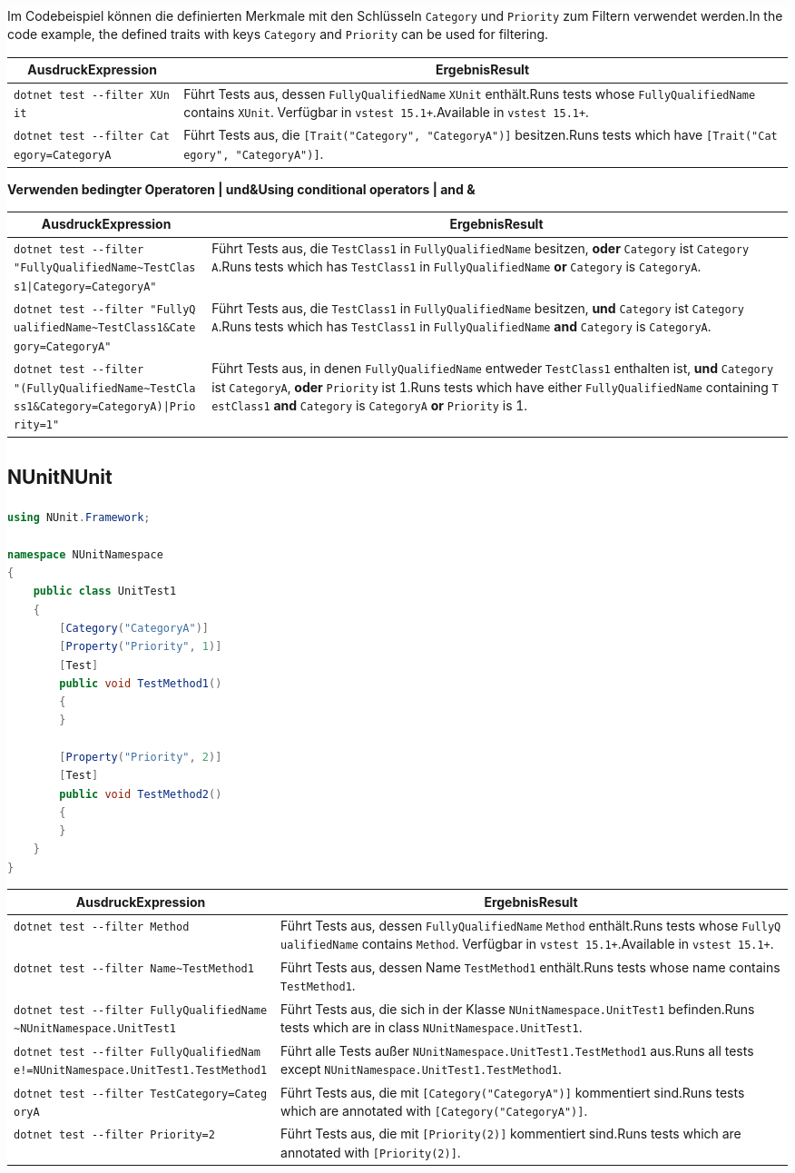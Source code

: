 <span data-ttu-id="0aa7a-131">Im Codebeispiel können die definierten Merkmale mit den Schlüsseln `Category` und `Priority` zum Filtern verwendet werden.</span><span class="sxs-lookup"><span data-stu-id="0aa7a-131">In the code example, the defined traits with keys `Category` and `Priority` can be used for filtering.</span></span>

| <span data-ttu-id="0aa7a-132">Ausdruck</span><span class="sxs-lookup"><span data-stu-id="0aa7a-132">Expression</span></span> | <span data-ttu-id="0aa7a-133">Ergebnis</span><span class="sxs-lookup"><span data-stu-id="0aa7a-133">Result</span></span> |
| ---------- | ------ |
| `dotnet test --filter XUnit` | <span data-ttu-id="0aa7a-134">Führt Tests aus, dessen `FullyQualifiedName` `XUnit` enthält.</span><span class="sxs-lookup"><span data-stu-id="0aa7a-134">Runs tests whose `FullyQualifiedName` contains `XUnit`.</span></span>  <span data-ttu-id="0aa7a-135">Verfügbar in `vstest 15.1+`.</span><span class="sxs-lookup"><span data-stu-id="0aa7a-135">Available in `vstest 15.1+`.</span></span> |
| `dotnet test --filter Category=CategoryA` | <span data-ttu-id="0aa7a-136">Führt Tests aus, die `[Trait("Category", "CategoryA")]` besitzen.</span><span class="sxs-lookup"><span data-stu-id="0aa7a-136">Runs tests which have `[Trait("Category", "CategoryA")]`.</span></span> |

<span data-ttu-id="0aa7a-137">**Verwenden bedingter Operatoren | und&amp;**</span><span class="sxs-lookup"><span data-stu-id="0aa7a-137">**Using conditional operators | and &amp;**</span></span>

| <span data-ttu-id="0aa7a-138">Ausdruck</span><span class="sxs-lookup"><span data-stu-id="0aa7a-138">Expression</span></span> | <span data-ttu-id="0aa7a-139">Ergebnis</span><span class="sxs-lookup"><span data-stu-id="0aa7a-139">Result</span></span> |
| ---------- | ------ |
| <code>dotnet test --filter "FullyQualifiedName~TestClass1&#124;Category=CategoryA"</code> | <span data-ttu-id="0aa7a-140">Führt Tests aus, die `TestClass1` in `FullyQualifiedName` besitzen, **oder** `Category` ist `CategoryA`.</span><span class="sxs-lookup"><span data-stu-id="0aa7a-140">Runs tests which has `TestClass1` in `FullyQualifiedName` **or** `Category` is `CategoryA`.</span></span> |
| `dotnet test --filter "FullyQualifiedName~TestClass1&Category=CategoryA"` | <span data-ttu-id="0aa7a-141">Führt Tests aus, die `TestClass1` in `FullyQualifiedName` besitzen, **und** `Category` ist `CategoryA`.</span><span class="sxs-lookup"><span data-stu-id="0aa7a-141">Runs tests which has `TestClass1` in `FullyQualifiedName` **and** `Category` is `CategoryA`.</span></span> |
| <code>dotnet test --filter "(FullyQualifiedName~TestClass1&Category=CategoryA)&#124;Priority=1"</code> | <span data-ttu-id="0aa7a-142">Führt Tests aus, in denen `FullyQualifiedName` entweder `TestClass1` enthalten ist, **und** `Category` ist `CategoryA`, **oder** `Priority` ist 1.</span><span class="sxs-lookup"><span data-stu-id="0aa7a-142">Runs tests which have either `FullyQualifiedName` containing `TestClass1` **and** `Category` is `CategoryA` **or** `Priority` is 1.</span></span> |

## <a name="nunit"></a><span data-ttu-id="0aa7a-143">NUnit</span><span class="sxs-lookup"><span data-stu-id="0aa7a-143">NUnit</span></span>

```csharp
using NUnit.Framework;

namespace NUnitNamespace
{
    public class UnitTest1
    {
        [Category("CategoryA")]
        [Property("Priority", 1)]
        [Test]
        public void TestMethod1()
        {
        }

        [Property("Priority", 2)]
        [Test]
        public void TestMethod2()
        {
        }
    }
}
```

| <span data-ttu-id="0aa7a-144">Ausdruck</span><span class="sxs-lookup"><span data-stu-id="0aa7a-144">Expression</span></span> | <span data-ttu-id="0aa7a-145">Ergebnis</span><span class="sxs-lookup"><span data-stu-id="0aa7a-145">Result</span></span> |
| ---------- | ------ |
| `dotnet test --filter Method` | <span data-ttu-id="0aa7a-146">Führt Tests aus, dessen `FullyQualifiedName` `Method` enthält.</span><span class="sxs-lookup"><span data-stu-id="0aa7a-146">Runs tests whose `FullyQualifiedName` contains `Method`.</span></span> <span data-ttu-id="0aa7a-147">Verfügbar in `vstest 15.1+`.</span><span class="sxs-lookup"><span data-stu-id="0aa7a-147">Available in `vstest 15.1+`.</span></span> |
| `dotnet test --filter Name~TestMethod1` | <span data-ttu-id="0aa7a-148">Führt Tests aus, dessen Name `TestMethod1` enthält.</span><span class="sxs-lookup"><span data-stu-id="0aa7a-148">Runs tests whose name contains `TestMethod1`.</span></span> |
| `dotnet test --filter FullyQualifiedName~NUnitNamespace.UnitTest1` | <span data-ttu-id="0aa7a-149">Führt Tests aus, die sich in der Klasse `NUnitNamespace.UnitTest1` befinden.</span><span class="sxs-lookup"><span data-stu-id="0aa7a-149">Runs tests which are in class `NUnitNamespace.UnitTest1`.</span></span><br>
| `dotnet test --filter FullyQualifiedName!=NUnitNamespace.UnitTest1.TestMethod1` | <span data-ttu-id="0aa7a-150">Führt alle Tests außer `NUnitNamespace.UnitTest1.TestMethod1` aus.</span><span class="sxs-lookup"><span data-stu-id="0aa7a-150">Runs all tests except `NUnitNamespace.UnitTest1.TestMethod1`.</span></span> |
| `dotnet test --filter TestCategory=CategoryA` | <span data-ttu-id="0aa7a-151">Führt Tests aus, die mit `[Category("CategoryA")]` kommentiert sind.</span><span class="sxs-lookup"><span data-stu-id="0aa7a-151">Runs tests which are annotated with `[Category("CategoryA")]`.</span></span> |
| `dotnet test --filter Priority=2` | <span data-ttu-id="0aa7a-152">Führt Tests aus, die mit `[Priority(2)]` kommentiert sind.</span><span class="sxs-lookup"><span data-stu-id="0aa7a-152">Runs tests which are annotated with `[Priority(2)]`.</span></span><br>
